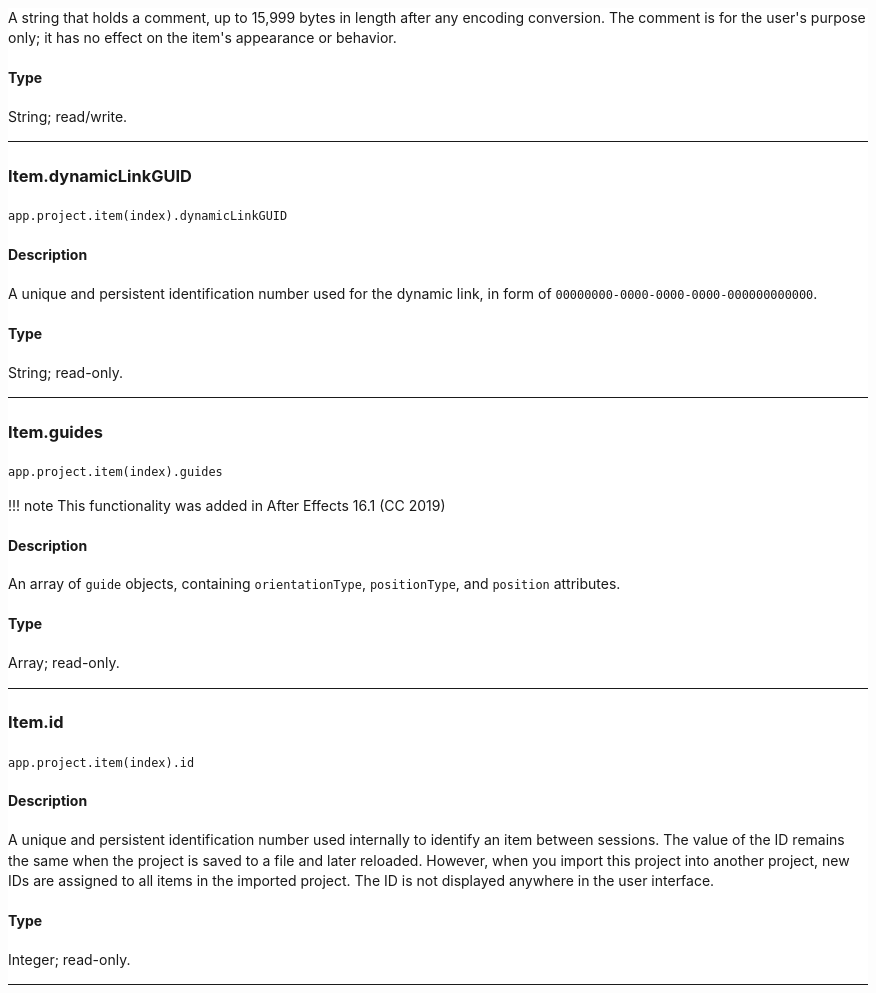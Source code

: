 A string that holds a comment, up to 15,999 bytes in length after any encoding conversion. The comment is for the user's purpose only; it has no effect on the item's appearance or behavior.

#### Type

String; read/write.

---

### Item.dynamicLinkGUID

`app.project.item(index).dynamicLinkGUID`

#### Description

A unique and persistent identification number used for the dynamic link, in form of `00000000-0000-0000-0000-000000000000`.

#### Type

String; read-only.

---

### Item.guides

`app.project.item(index).guides`

!!! note
    This functionality was added in After Effects 16.1 (CC 2019)

#### Description

An array of `guide` objects, containing `orientationType`, `positionType`, and `position` attributes.

#### Type

Array; read-only.

---

### Item.id

`app.project.item(index).id`

#### Description

A unique and persistent identification number used internally to identify an item between sessions. The value of the ID remains the same when the project is saved to a file and later reloaded. However, when you import this project into another project, new IDs are assigned to all items in the imported project. The ID is not displayed anywhere in the user interface.

#### Type

Integer; read-only.

---